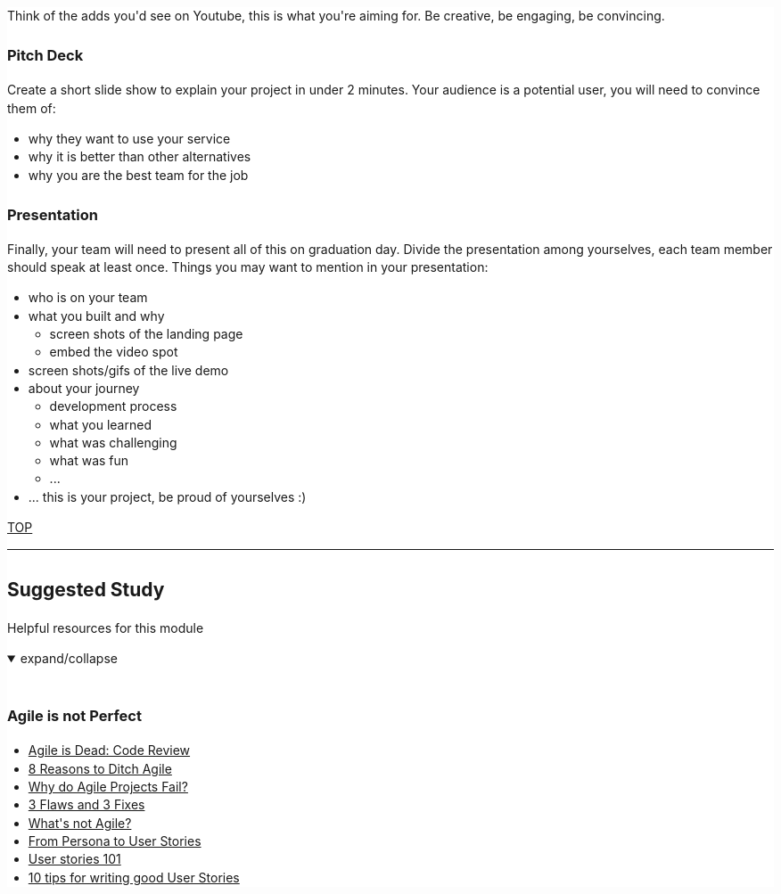 Think of the adds you'd see on Youtube, this is what you're aiming for. Be creative, be engaging, be convincing.

### Pitch Deck

Create a short slide show to explain your project in under 2 minutes. Your audience is a potential user, you will need to convince them of:

- why they want to use your service
- why it is better than other alternatives
- why you are the best team for the job

### Presentation

Finally, your team will need to present all of this on graduation day. Divide the presentation among yourselves, each team member should speak at least once. Things you may want to mention in your presentation:

- who is on your team
- what you built and why
  - screen shots of the landing page
  - embed the video spot
- screen shots/gifs of the live demo
- about your journey
  - development process
  - what you learned
  - what was challenging
  - what was fun
  - ...
- ... this is your project, be proud of yourselves :)

[TOP](#agile-development)

---

## Suggested Study

Helpful resources for this module

<details open>
<summary>expand/collapse</summary>
<br>

### Agile is not Perfect

- [Agile is Dead: Code Review](https://simpleprogrammer.com/agile-is-dead-code-review/)
- [8 Reasons to Ditch Agile](https://techbeacon.com/app-dev-testing/8-reasons-ditch-agile)
- [Why do Agile Projects Fail?](https://www.brighthubpm.com/agile/55778-why-do-agile-projects-fail/)
- [3 Flaws and 3 Fixes](https://www.cio.com/article/2385322/agile-development-why-agile-isn-t-working-bringing-common-sense-to-agile-principles.html)
- [What's not Agile?](https://dzone.com/articles/whats-not-agile)
- [From Persona to User Stories](https://www.romanpichler.com/blog/personas-epics-user-stories/)
- [User stories 101](https://www.mountaingoatsoftware.com/agile/user-stories)
- [10 tips for writing good User Stories](https://www.romanpichler.com/blog/10-tips-writing-good-user-stories/)
